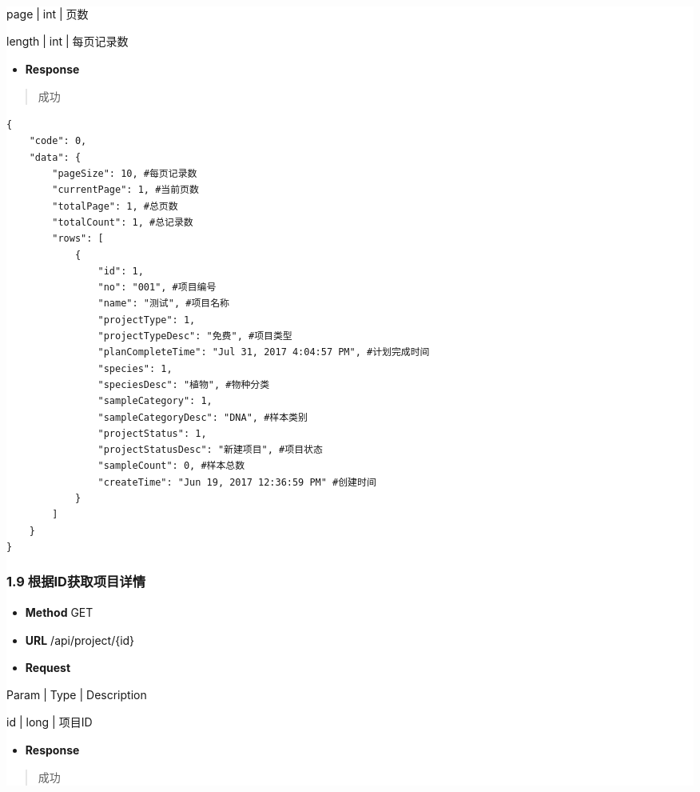 page | int | 页数

length | int | 每页记录数


* __Response__

> 成功

```
{
    "code": 0,
    "data": {
        "pageSize": 10, #每页记录数
        "currentPage": 1, #当前页数
        "totalPage": 1, #总页数
        "totalCount": 1, #总记录数
        "rows": [
            {
                "id": 1,
                "no": "001", #项目编号
                "name": "测试", #项目名称
                "projectType": 1,
                "projectTypeDesc": "免费", #项目类型
                "planCompleteTime": "Jul 31, 2017 4:04:57 PM", #计划完成时间
                "species": 1, 
                "speciesDesc": "植物", #物种分类
                "sampleCategory": 1,
                "sampleCategoryDesc": "DNA", #样本类别
                "projectStatus": 1,
                "projectStatusDesc": "新建项目", #项目状态
                "sampleCount": 0, #样本总数
                "createTime": "Jun 19, 2017 12:36:59 PM" #创建时间
            }
        ]
    }
}
```

### 1.9 根据ID获取项目详情

* __Method__
  GET

* __URL__
  /api/project/{id}

* __Request__

 Param | Type | Description 

 id | long | 项目ID


* __Response__

> 成功
